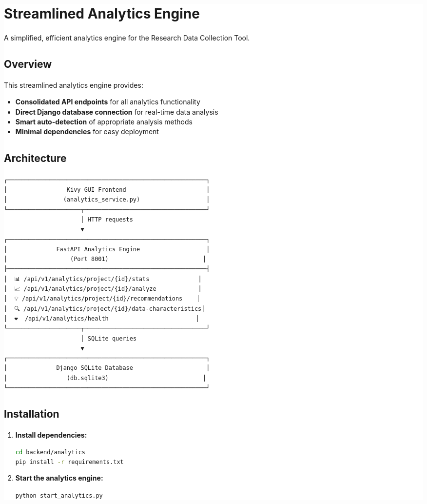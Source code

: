 # Streamlined Analytics Engine

A simplified, efficient analytics engine for the Research Data Collection Tool.

## Overview

This streamlined analytics engine provides:
- **Consolidated API endpoints** for all analytics functionality
- **Direct Django database connection** for real-time data analysis  
- **Smart auto-detection** of appropriate analysis methods
- **Minimal dependencies** for easy deployment

## Architecture

```
┌─────────────────────────────────────────────────────────┐
│                 Kivy GUI Frontend                       │
│                (analytics_service.py)                   │
└─────────────────────┬───────────────────────────────────┘
                      │ HTTP requests
                      ▼
┌─────────────────────────────────────────────────────────┐
│              FastAPI Analytics Engine                   │
│                  (Port 8001)                           │
├─────────────────────────────────────────────────────────┤
│  📊 /api/v1/analytics/project/{id}/stats              │
│  📈 /api/v1/analytics/project/{id}/analyze            │
│  💡 /api/v1/analytics/project/{id}/recommendations    │
│  🔍 /api/v1/analytics/project/{id}/data-characteristics│
│  ❤️  /api/v1/analytics/health                         │
└─────────────────────┬───────────────────────────────────┘
                      │ SQLite queries
                      ▼
┌─────────────────────────────────────────────────────────┐
│              Django SQLite Database                     │
│                 (db.sqlite3)                           │
└─────────────────────────────────────────────────────────┘
```

## Installation

1. **Install dependencies:**
   ```bash
   cd backend/analytics
   pip install -r requirements.txt
   ```

2. **Start the analytics engine:**
   ```bash
   python start_analytics.py
   ```
